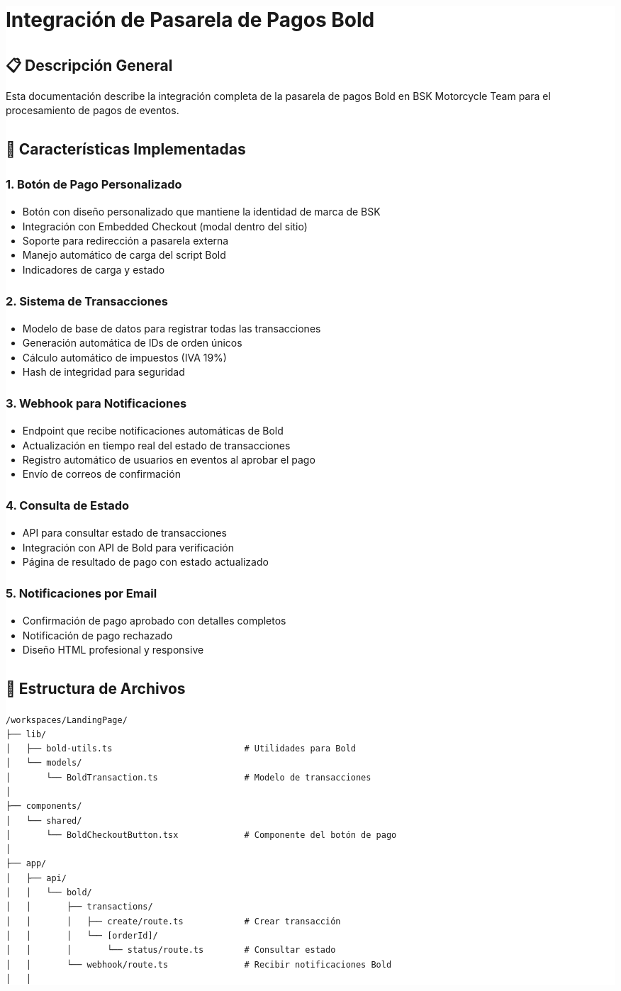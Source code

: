 # Integración de Pasarela de Pagos Bold

## 📋 Descripción General

Esta documentación describe la integración completa de la pasarela de pagos Bold en BSK Motorcycle Team para el procesamiento de pagos de eventos.

## 🎯 Características Implementadas

### 1. **Botón de Pago Personalizado**
- Botón con diseño personalizado que mantiene la identidad de marca de BSK
- Integración con Embedded Checkout (modal dentro del sitio)
- Soporte para redirección a pasarela externa
- Manejo automático de carga del script Bold
- Indicadores de carga y estado

### 2. **Sistema de Transacciones**
- Modelo de base de datos para registrar todas las transacciones
- Generación automática de IDs de orden únicos
- Cálculo automático de impuestos (IVA 19%)
- Hash de integridad para seguridad

### 3. **Webhook para Notificaciones**
- Endpoint que recibe notificaciones automáticas de Bold
- Actualización en tiempo real del estado de transacciones
- Registro automático de usuarios en eventos al aprobar el pago
- Envío de correos de confirmación

### 4. **Consulta de Estado**
- API para consultar estado de transacciones
- Integración con API de Bold para verificación
- Página de resultado de pago con estado actualizado

### 5. **Notificaciones por Email**
- Confirmación de pago aprobado con detalles completos
- Notificación de pago rechazado
- Diseño HTML profesional y responsive

## 📁 Estructura de Archivos

```
/workspaces/LandingPage/
├── lib/
│   ├── bold-utils.ts                          # Utilidades para Bold
│   └── models/
│       └── BoldTransaction.ts                 # Modelo de transacciones
│
├── components/
│   └── shared/
│       └── BoldCheckoutButton.tsx             # Componente del botón de pago
│
├── app/
│   ├── api/
│   │   └── bold/
│   │       ├── transactions/
│   │       │   ├── create/route.ts            # Crear transacción
│   │       │   └── [orderId]/
│   │       │       └── status/route.ts        # Consultar estado
│   │       └── webhook/route.ts               # Recibir notificaciones Bold
│   │
```
